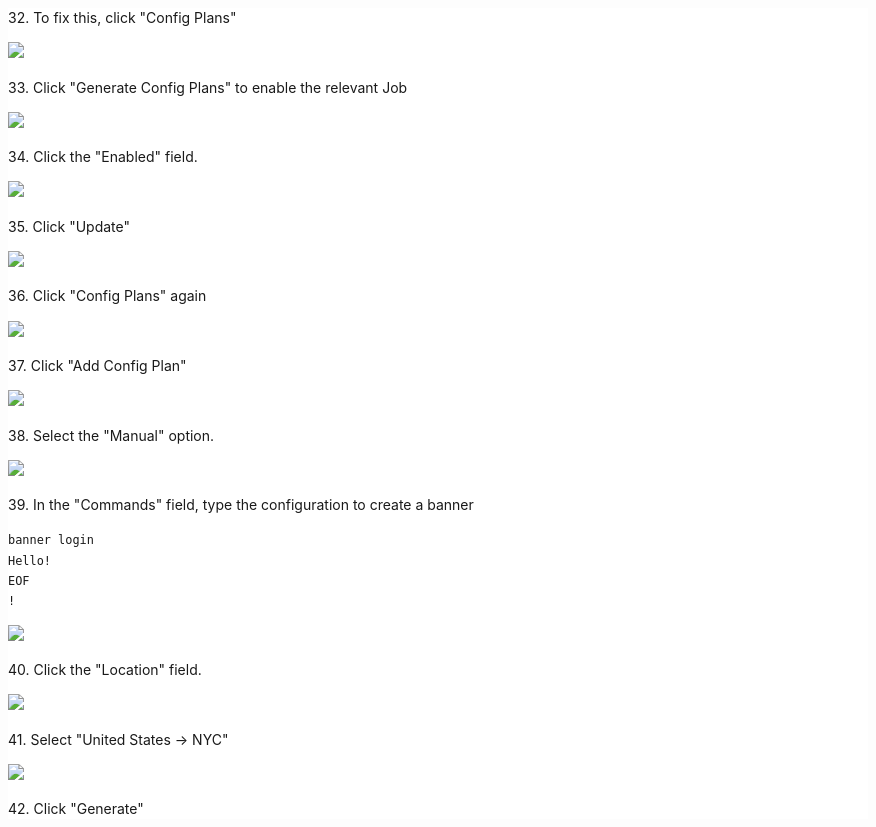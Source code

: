 
32\. To fix this, click "Config Plans"

![](https://ajeuwbhvhr.cloudimg.io/https://colony-recorder.s3.amazonaws.com/files/2025-05-21/78289504-4ff3-4503-bd21-e767b135835b/ascreenshot.jpeg?tl_px=0,537&br_px=2752,2076&force_format=jpeg&q=100&width=1120.0&wat=1&wat_opacity=1&wat_gravity=northwest&wat_url=https://colony-recorder.s3.amazonaws.com/images/watermarks/FB923C_standard.png&wat_pad=38,533)


33\. Click "Generate Config Plans" to enable the relevant Job

![](https://ajeuwbhvhr.cloudimg.io/https://colony-recorder.s3.amazonaws.com/files/2025-05-21/4e342d1a-37d7-45a2-9ad7-8108149a039b/ascreenshot.jpeg?tl_px=0,0&br_px=2752,1538&force_format=jpeg&q=100&width=1120.0&wat=1&wat_opacity=1&wat_gravity=northwest&wat_url=https://colony-recorder.s3.amazonaws.com/images/watermarks/FB923C_standard.png&wat_pad=308,80)


34\. Click the "Enabled" field.

![](https://ajeuwbhvhr.cloudimg.io/https://colony-recorder.s3.amazonaws.com/files/2025-05-21/ece30077-1b6b-4256-a0fd-2b88fce3d7d6/ascreenshot.jpeg?tl_px=0,537&br_px=2752,2076&force_format=jpeg&q=100&width=1120.0&wat=1&wat_opacity=1&wat_gravity=northwest&wat_url=https://colony-recorder.s3.amazonaws.com/images/watermarks/FB923C_standard.png&wat_pad=467,411)


35\. Click "Update"

![](https://ajeuwbhvhr.cloudimg.io/https://colony-recorder.s3.amazonaws.com/files/2025-05-21/e3be9bbd-0300-4a03-a31b-a7b38c4acbf5/ascreenshot.jpeg?tl_px=90,537&br_px=2842,2076&force_format=jpeg&q=100&width=1120.0&wat=1&wat_opacity=1&wat_gravity=northwest&wat_url=https://colony-recorder.s3.amazonaws.com/images/watermarks/FB923C_standard.png&wat_pad=900,524)



36\. Click "Config Plans" again

![](https://ajeuwbhvhr.cloudimg.io/https://colony-recorder.s3.amazonaws.com/files/2025-05-24/53ad09e6-24eb-4ac4-8e8b-36bf901da750/ascreenshot.jpeg?tl_px=0,537&br_px=2752,2076&force_format=jpeg&q=100&width=1120.0&wat=1&wat_opacity=1&wat_gravity=northwest&wat_url=https://colony-recorder.s3.amazonaws.com/images/watermarks/FB923C_standard.png&wat_pad=34,395)


37\. Click "Add Config Plan"

![](https://ajeuwbhvhr.cloudimg.io/https://colony-recorder.s3.amazonaws.com/files/2025-05-24/f0dcfffe-2f2a-49e3-9ccc-e2a00d46ff57/ascreenshot.jpeg?tl_px=90,0&br_px=2842,1538&force_format=jpeg&q=100&width=1120.0&wat=1&wat_opacity=1&wat_gravity=northwest&wat_url=https://colony-recorder.s3.amazonaws.com/images/watermarks/FB923C_standard.png&wat_pad=961,119)


38\. Select the "Manual" option.

![](https://ajeuwbhvhr.cloudimg.io/https://colony-recorder.s3.amazonaws.com/files/2025-05-24/54947874-7708-4117-b9c5-79a6c7df5cbf/ascreenshot.jpeg?tl_px=90,0&br_px=2842,1538&force_format=jpeg&q=100&width=1120.0&wat=1&wat_opacity=1&wat_gravity=northwest&wat_url=https://colony-recorder.s3.amazonaws.com/images/watermarks/FB923C_standard.png&wat_pad=655,162)


39\. In the "Commands" field, type the configuration to create a banner

```
banner login
Hello!
EOF
!
```

![](https://ajeuwbhvhr.cloudimg.io/https://colony-recorder.s3.amazonaws.com/files/2025-05-24/f206e47c-9065-40f6-ac5b-9a7a2d61a654/ascreenshot.jpeg?tl_px=0,230&br_px=2752,1769&force_format=jpeg&q=100&width=1120.0&wat=1&wat_opacity=1&wat_gravity=northwest&wat_url=https://colony-recorder.s3.amazonaws.com/images/watermarks/FB923C_standard.png&wat_pad=427,277)


40\. Click the "Location" field.

![](https://ajeuwbhvhr.cloudimg.io/https://colony-recorder.s3.amazonaws.com/files/2025-05-24/1cc0899a-6b34-4ec8-a2a3-f4ffe67ac998/ascreenshot.jpeg?tl_px=15,478&br_px=2768,2017&force_format=jpeg&q=100&width=1120.0&wat=1&wat_opacity=1&wat_gravity=northwest&wat_url=https://colony-recorder.s3.amazonaws.com/images/watermarks/FB923C_standard.png&wat_pad=524,276)


41\. Select "United States -> NYC"

![](https://ajeuwbhvhr.cloudimg.io/https://colony-recorder.s3.amazonaws.com/files/2025-05-24/b535ef8d-c37e-46da-bbd0-e01e6fe6f2e6/ascreenshot.jpeg?tl_px=90,537&br_px=2842,2076&force_format=jpeg&q=100&width=1120.0&wat=1&wat_opacity=1&wat_gravity=northwest&wat_url=https://colony-recorder.s3.amazonaws.com/images/watermarks/FB923C_standard.png&wat_pad=541,304)


42\. Click "Generate"
